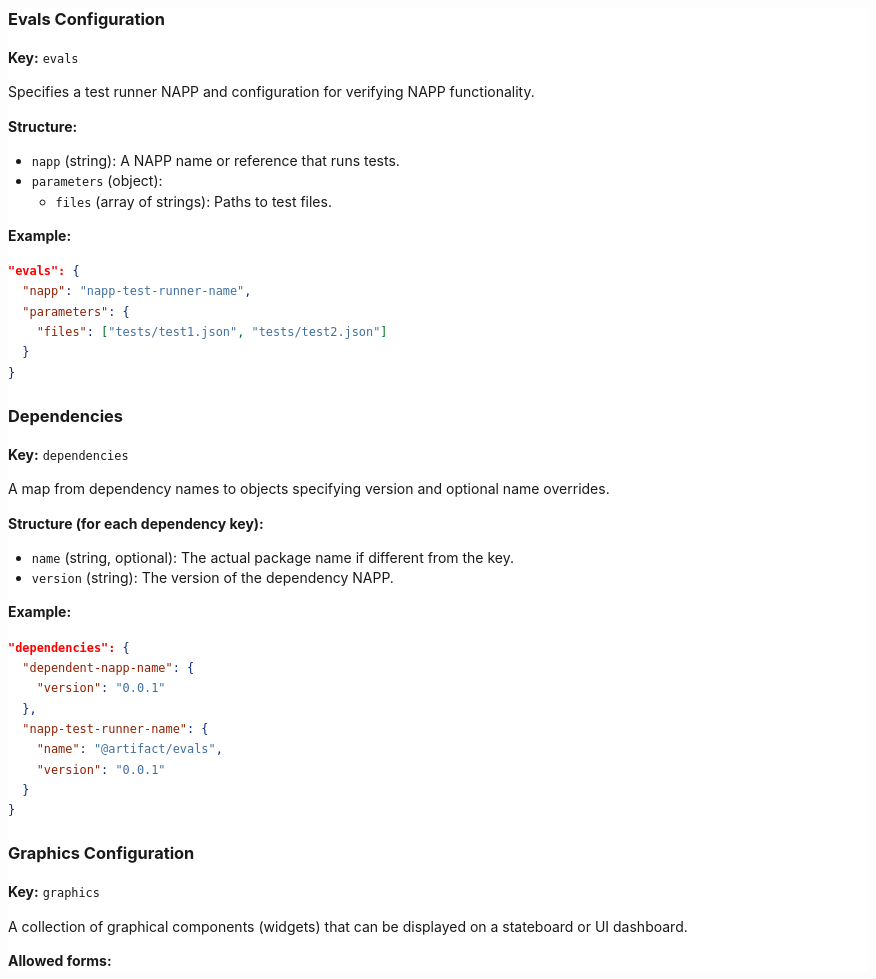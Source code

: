 ### Evals Configuration

**Key:** `evals`

Specifies a test runner NAPP and configuration for verifying NAPP functionality.

**Structure:**

- `napp` (string): A NAPP name or reference that runs tests.
- `parameters` (object):
  - `files` (array of strings): Paths to test files.

**Example:**

```json
"evals": {
  "napp": "napp-test-runner-name",
  "parameters": {
    "files": ["tests/test1.json", "tests/test2.json"]
  }
}
```

### Dependencies

**Key:** `dependencies`

A map from dependency names to objects specifying version and optional name
overrides.

**Structure (for each dependency key):**

- `name` (string, optional): The actual package name if different from the key.
- `version` (string): The version of the dependency NAPP.

**Example:**

```json
"dependencies": {
  "dependent-napp-name": {
    "version": "0.0.1"
  },
  "napp-test-runner-name": {
    "name": "@artifact/evals",
    "version": "0.0.1"
  }
}
```

### Graphics Configuration

**Key:** `graphics`

A collection of graphical components (widgets) that can be displayed on a
stateboard or UI dashboard.

**Allowed forms:**
